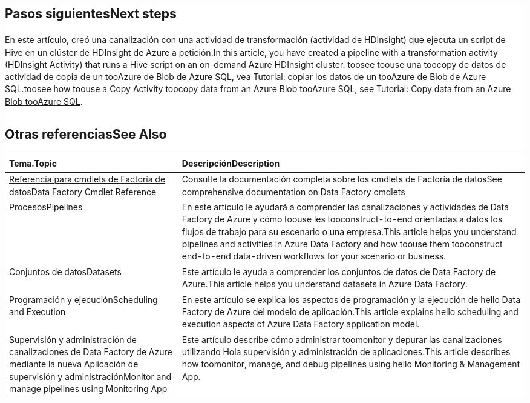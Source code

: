 ## <a name="next-steps"></a><span data-ttu-id="18811-287">Pasos siguientes</span><span class="sxs-lookup"><span data-stu-id="18811-287">Next steps</span></span>
<span data-ttu-id="18811-288">En este artículo, creó una canalización con una actividad de transformación (actividad de HDInsight) que ejecuta un script de Hive en un clúster de HDInsight de Azure a petición.</span><span class="sxs-lookup"><span data-stu-id="18811-288">In this article, you have created a pipeline with a transformation activity (HDInsight Activity) that runs a Hive script on an on-demand Azure HDInsight cluster.</span></span> <span data-ttu-id="18811-289">toosee toouse una toocopy de datos de actividad de copia de un tooAzure de Blob de Azure SQL, vea [Tutorial: copiar los datos de un tooAzure de Blob de Azure SQL](data-factory-copy-data-from-azure-blob-storage-to-sql-database.md).</span><span class="sxs-lookup"><span data-stu-id="18811-289">toosee how toouse a Copy Activity toocopy data from an Azure Blob tooAzure SQL, see [Tutorial: Copy data from an Azure Blob tooAzure SQL](data-factory-copy-data-from-azure-blob-storage-to-sql-database.md).</span></span>

## <a name="see-also"></a><span data-ttu-id="18811-290">Otras referencias</span><span class="sxs-lookup"><span data-stu-id="18811-290">See Also</span></span>
| <span data-ttu-id="18811-291">Tema.</span><span class="sxs-lookup"><span data-stu-id="18811-291">Topic</span></span> | <span data-ttu-id="18811-292">Descripción</span><span class="sxs-lookup"><span data-stu-id="18811-292">Description</span></span> |
|:--- |:--- |
| [<span data-ttu-id="18811-293">Referencia para cmdlets de Factoría de datos</span><span class="sxs-lookup"><span data-stu-id="18811-293">Data Factory Cmdlet Reference</span></span>](/powershell/module/azurerm.datafactories) |<span data-ttu-id="18811-294">Consulte la documentación completa sobre los cmdlets de Factoría de datos</span><span class="sxs-lookup"><span data-stu-id="18811-294">See comprehensive documentation on Data Factory cmdlets</span></span> |
| [<span data-ttu-id="18811-295">Procesos</span><span class="sxs-lookup"><span data-stu-id="18811-295">Pipelines</span></span>](data-factory-create-pipelines.md) |<span data-ttu-id="18811-296">En este artículo le ayudará a comprender las canalizaciones y actividades de Data Factory de Azure y cómo toouse les tooconstruct-to-end orientadas a datos los flujos de trabajo para su escenario o una empresa.</span><span class="sxs-lookup"><span data-stu-id="18811-296">This article helps you understand pipelines and activities in Azure Data Factory and how toouse them tooconstruct end-to-end data-driven workflows for your scenario or business.</span></span> |
| [<span data-ttu-id="18811-297">Conjuntos de datos</span><span class="sxs-lookup"><span data-stu-id="18811-297">Datasets</span></span>](data-factory-create-datasets.md) |<span data-ttu-id="18811-298">Este artículo le ayuda a comprender los conjuntos de datos de Data Factory de Azure.</span><span class="sxs-lookup"><span data-stu-id="18811-298">This article helps you understand datasets in Azure Data Factory.</span></span> |
| [<span data-ttu-id="18811-299">Programación y ejecución</span><span class="sxs-lookup"><span data-stu-id="18811-299">Scheduling and Execution</span></span>](data-factory-scheduling-and-execution.md) |<span data-ttu-id="18811-300">En este artículo se explica los aspectos de programación y la ejecución de hello Data Factory de Azure del modelo de aplicación.</span><span class="sxs-lookup"><span data-stu-id="18811-300">This article explains hello scheduling and execution aspects of Azure Data Factory application model.</span></span> |
| [<span data-ttu-id="18811-301">Supervisión y administración de canalizaciones de Data Factory de Azure mediante la nueva Aplicación de supervisión y administración</span><span class="sxs-lookup"><span data-stu-id="18811-301">Monitor and manage pipelines using Monitoring App</span></span>](data-factory-monitor-manage-app.md) |<span data-ttu-id="18811-302">Este artículo describe cómo administrar toomonitor y depurar las canalizaciones utilizando Hola supervisión y administración de aplicaciones.</span><span class="sxs-lookup"><span data-stu-id="18811-302">This article describes how toomonitor, manage, and debug pipelines using hello Monitoring & Management App.</span></span> |
